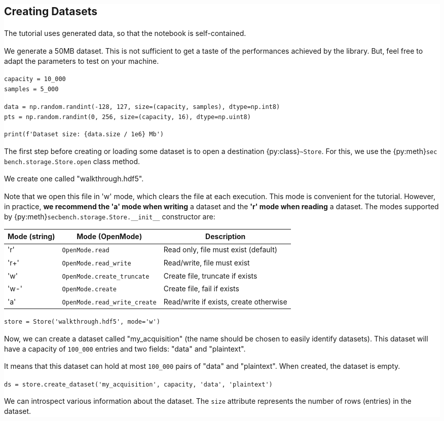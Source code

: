 ## Creating Datasets

The tutorial uses generated data, so that the notebook is self-contained. 

We generate a 50MB dataset. This is not sufficient to get a taste of the performances achieved by the library. But, feel free to adapt the parameters to test on your machine.

```{code-cell} ipython3
capacity = 10_000
samples = 5_000
```

```{code-cell} ipython3
data = np.random.randint(-128, 127, size=(capacity, samples), dtype=np.int8)
pts = np.random.randint(0, 256, size=(capacity, 16), dtype=np.uint8)
```

```{code-cell} ipython3
print(f'Dataset size: {data.size / 1e6} Mb')
```

The first step before creating or loading some dataset is to open a destination {py:class}`~Store`. For this, we use the {py:meth}`secbench.storage.Store.open` class method.

We create one called "walkthrough.hdf5". 

Note that we open this file in 'w' mode, which clears the file at each execution. This mode is convenient for the tutorial. However, in practice, **we recommend the 'a' mode when writing** a dataset and the **'r' mode when reading** a dataset. The modes supported by {py:meth}`secbench.storage.Store.__init__` constructor are:

| Mode (string) | Mode (OpenMode)              | Description |
|---------------|------------------------------|-------------|
| 'r'           | `OpenMode.read`              | Read only, file must exist (default) |
| 'r+'          | `OpenMode.read_write`        | Read/write, file must exist |
| 'w'           | `OpenMode.create_truncate`   | Create file, truncate if exists |
| 'w-'          | `OpenMode.create`            | Create file, fail if exists |
| 'a'           | `OpenMode.read_write_create` | Read/write if exists, create otherwise |

```{code-cell} ipython3
store = Store('walkthrough.hdf5', mode='w')
```

Now, we can create a dataset called "my_acquisition" (the name should be chosen to easily identify datasets). This dataset will have a capacity of `100_000` entries and two fields: "data" and "plaintext". 

It means that this dataset can hold at most `100_000` pairs of "data" and "plaintext". When created, the dataset is empty.

```{code-cell} ipython3
ds = store.create_dataset('my_acquisition', capacity, 'data', 'plaintext')
```

We can introspect various information about the dataset. The `size` attribute represents the number of rows (entries) in the dataset.
